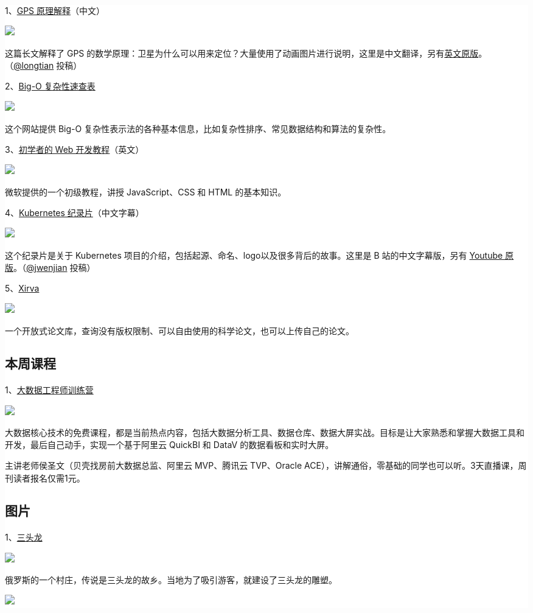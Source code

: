 1、[GPS 原理解释](https://pages.longtian.info/gps/)（中文）

![](https://cdn.beea.com/blogimg/asset/202201/bg2022011905.webp)

这篇长文解释了 GPS 的数学原理：卫星为什么可以用来定位？大量使用了动画图片进行说明，这里是中文翻译，另有[英文原版](https://ciechanow.ski/gps/)。（[@longtian](https://github.com/ruanyf/weekly/issues/2201) 投稿）

2、[Big-O 复杂性速查表](https://www.bigocheatsheet.com/)

![](https://cdn.beea.com/blogimg/asset/202112/bg2021122902.webp)

这个网站提供 Big-O 复杂性表示法的各种基本信息，比如复杂性排序、常见数据结构和算法的复杂性。

3、[初学者的 Web 开发教程](https://microsoft.github.io/Web-Dev-For-Beginners/)（英文）

![](https://cdn.beea.com/blogimg/asset/202111/bg2021112804.webp)

微软提供的一个初级教程，讲授 JavaScript、CSS 和 HTML 的基本知识。

4、[Kubernetes 纪录片](https://www.bilibili.com/video/BV13q4y1h7QR)（中文字幕）

![](https://cdn.beea.com/blogimg/asset/202202/bg2022021603.webp)

这个纪录片是关于 Kubernetes 项目的介绍，包括起源、命名、logo以及很多背后的故事。这里是 B 站的中文字幕版，另有 [Youtube 原版](https://www.youtube.com/watch?v=BE77h7dmoQU)。（[@jwenjian](https://github.com/ruanyf/weekly/issues/2204) 投稿）

5、[Xirva](https://www.xirva.org/)

![](https://cdn.beea.com/blogimg/asset/202109/bg2021090808.jpg)

一个开放式论文库，查询没有版权限制、可以自由使用的科学论文，也可以上传自己的论文。

## 本周课程

1、[大数据工程师训练营](https://mp.weixin.qq.com/s?__biz=MzIwMDYwNjg5Ng==&mid=100105821&idx=1&sn=8fcfa9449550a8f43eb92110225d2749&chksm=16f94b82218ec2942cb045d2154318205295760c301dc8b1c7d48e9468d647b9bed8f6895dc0#rd)

![](https://cdn.beea.com/blogimg/asset/202202/bg2022021605.webp)

大数据核心技术的免费课程，都是当前热点内容，包括大数据分析工具、数据仓库、数据大屏实战。目标是让大家熟悉和掌握大数据工具和开发，最后自己动手，实现一个基于阿里云 QuickBI 和 DataV 的数据看板和实时大屏。

主讲老师侯圣文（贝壳找房前大数据总监、阿里云 MVP、腾讯云 TVP、Oracle ACE），讲解通俗，零基础的同学也可以听。3天直播课，周刊读者报名仅需1元。

## 图片

1、[三头龙](https://englishrussia.com/2021/11/16/three-headed-dragon-breathing-fire/)

![](https://cdn.beea.com/blogimg/asset/202111/bg2021112311.jpg)

俄罗斯的一个村庄，传说是三头龙的故乡。当地为了吸引游客，就建设了三头龙的雕塑。

![](https://cdn.beea.com/blogimg/asset/202111/bg2021112312.jpg)
